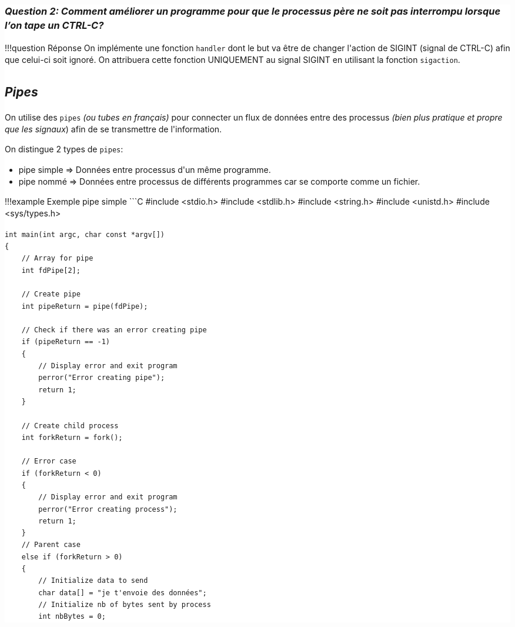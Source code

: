 ### _Question 2: Comment améliorer un programme pour que le processus père ne soit pas interrompu lorsque l’on tape un CTRL-C?_
!!!question Réponse
    On implémente une fonction ```handler``` dont le but va être de changer l'action de SIGINT (signal de CTRL-C) afin que celui-ci soit ignoré. On attribuera cette fonction UNIQUEMENT au signal SIGINT en utilisant la fonction ```sigaction```.


## _*Pipes*_

On utilise des ```pipes``` *(ou tubes en français)* pour connecter un flux de données entre des processus *(bien plus pratique et propre que les signaux*) afin de se transmettre de l'information.

On distingue 2 types de ```pipes```:
* pipe simple $\Rightarrow$ Données entre processus d'un même programme.
* pipe nommé $\Rightarrow$ Données entre processus de différents programmes car se comporte comme un fichier.

!!!example Exemple pipe simple
    ```C
    #include <stdio.h>
    #include <stdlib.h>
    #include <string.h>
    #include <unistd.h>
    #include <sys/types.h>

    int main(int argc, char const *argv[])
    {
        // Array for pipe
        int fdPipe[2];

        // Create pipe
        int pipeReturn = pipe(fdPipe);

        // Check if there was an error creating pipe
        if (pipeReturn == -1)
        {
            // Display error and exit program
            perror("Error creating pipe");
            return 1;
        }

        // Create child process
        int forkReturn = fork();
        
        // Error case
        if (forkReturn < 0)
        {
            // Display error and exit program
            perror("Error creating process");
            return 1;
        }
        // Parent case
        else if (forkReturn > 0)
        {
            // Initialize data to send
            char data[] = "je t'envoie des données";
            // Initialize nb of bytes sent by process
            int nbBytes = 0;
